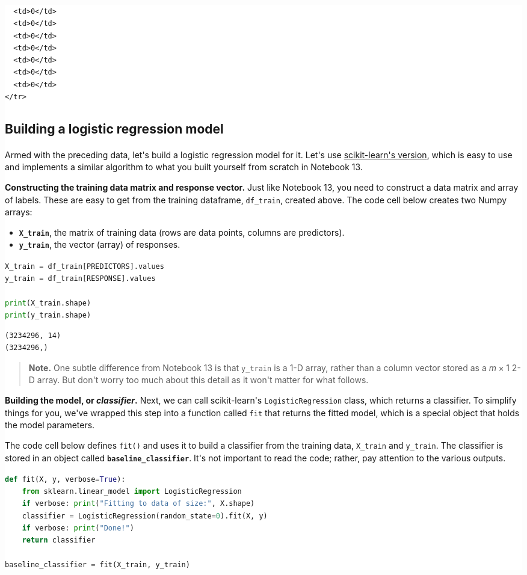       <td>0</td>
      <td>0</td>
      <td>0</td>
      <td>0</td>
      <td>0</td>
      <td>0</td>
      <td>0</td>
    </tr>
  </tbody>
</table>
</div>



## Building a logistic regression model ##

Armed with the preceding data, let's build a logistic regression model for it. Let's use [scikit-learn's version](https://scikit-learn.org/stable/modules/generated/sklearn.linear_model.LogisticRegression.html), which is easy to use and implements a similar algorithm to what you built yourself from scratch in Notebook 13.

**Constructing the training data matrix and response vector.** Just like Notebook 13, you need to construct a data matrix and array of labels. These are easy to get from the training dataframe, `df_train`, created above. The code cell below creates two Numpy arrays: 

- **`X_train`**, the matrix of training data (rows are data points, columns are predictors).
- **`y_train`**, the vector (array) of responses.


```python
X_train = df_train[PREDICTORS].values
y_train = df_train[RESPONSE].values

print(X_train.shape)
print(y_train.shape)
```

    (3234296, 14)
    (3234296,)
    

> **Note.** One subtle difference from Notebook 13 is that `y_train` is a 1-D array, rather than a column vector stored as a $m \times 1$ 2-D array. But don't worry too much about this detail as it won't matter for what follows.

**Building the model, or _classifier_.** Next, we can call scikit-learn's `LogisticRegression` class, which returns a classifier. To simplify things for you, we've wrapped this step into a function called `fit` that returns the fitted model, which is a special object that holds the model parameters.

The code cell below defines `fit()` and uses it to build a classifier from the training data, `X_train` and `y_train`. The classifier is stored in an object called **`baseline_classifier`**. It's not important to read the code; rather, pay attention to the various outputs.


```python
def fit(X, y, verbose=True):
    from sklearn.linear_model import LogisticRegression
    if verbose: print("Fitting to data of size:", X.shape)
    classifier = LogisticRegression(random_state=0).fit(X, y)
    if verbose: print("Done!")
    return classifier

baseline_classifier = fit(X_train, y_train)
```
